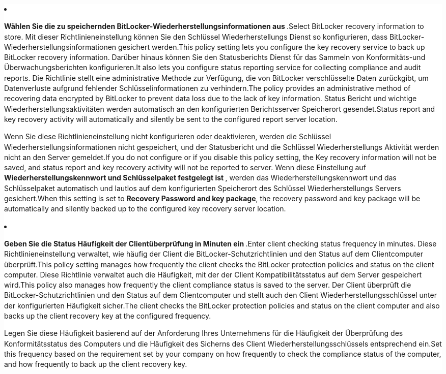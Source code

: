 <li><p><strong><span data-ttu-id="6a17f-152">Wählen Sie die zu speichernden BitLocker-Wiederherstellungsinformationen aus </strong> .</span><span class="sxs-lookup"><span data-stu-id="6a17f-152">Select BitLocker recovery information to store</strong>.</span></span> <span data-ttu-id="6a17f-153">Mit dieser Richtlinieneinstellung können Sie den Schlüssel Wiederherstellungs Dienst so konfigurieren, dass BitLocker-Wiederherstellungsinformationen gesichert werden.</span><span class="sxs-lookup"><span data-stu-id="6a17f-153">This policy setting lets you configure the key recovery service to back up BitLocker recovery information.</span></span> <span data-ttu-id="6a17f-154">Darüber hinaus können Sie den Statusberichts Dienst für das Sammeln von Konformitäts-und Überwachungsberichten konfigurieren.</span><span class="sxs-lookup"><span data-stu-id="6a17f-154">It also lets you configure status reporting service for collecting compliance and audit reports.</span></span> <span data-ttu-id="6a17f-155">Die Richtlinie stellt eine administrative Methode zur Verfügung, die von BitLocker verschlüsselte Daten zurückgibt, um Datenverluste aufgrund fehlender Schlüsselinformationen zu verhindern.</span><span class="sxs-lookup"><span data-stu-id="6a17f-155">The policy provides an administrative method of recovering data encrypted by BitLocker to prevent data loss due to the lack of key information.</span></span> <span data-ttu-id="6a17f-156">Status Bericht und wichtige Wiederherstellungsaktivitäten werden automatisch an den konfigurierten Berichtsserver Speicherort gesendet.</span><span class="sxs-lookup"><span data-stu-id="6a17f-156">Status report and key recovery activity will automatically and silently be sent to the configured report server location.</span></span></p>
<p><span data-ttu-id="6a17f-157">Wenn Sie diese Richtlinieneinstellung nicht konfigurieren oder deaktivieren, werden die Schlüssel Wiederherstellungsinformationen nicht gespeichert, und der Statusbericht und die Schlüssel Wiederherstellungs Aktivität werden nicht an den Server gemeldet.</span><span class="sxs-lookup"><span data-stu-id="6a17f-157">If you do not configure or if you disable this policy setting, the Key recovery information will not be saved, and status report and key recovery activity will not be reported to server.</span></span> <span data-ttu-id="6a17f-158">Wenn diese Einstellung auf <strong> Wiederherstellungskennwort und Schlüsselpaket festgelegt ist </strong> , werden das Wiederherstellungskennwort und das Schlüsselpaket automatisch und lautlos auf dem konfigurierten Speicherort des Schlüssel Wiederherstellungs Servers gesichert.</span><span class="sxs-lookup"><span data-stu-id="6a17f-158">When this setting is set to <strong>Recovery Password and key package</strong>, the recovery password and key package will be automatically and silently backed up to the configured key recovery server location.</span></span></p></li>
<li><p><strong><span data-ttu-id="6a17f-159">Geben Sie die Status Häufigkeit der Clientüberprüfung in Minuten ein </strong> .</span><span class="sxs-lookup"><span data-stu-id="6a17f-159">Enter client checking status frequency in minutes</strong>.</span></span> <span data-ttu-id="6a17f-160">Diese Richtlinieneinstellung verwaltet, wie häufig der Client die BitLocker-Schutzrichtlinien und den Status auf dem Clientcomputer überprüft.</span><span class="sxs-lookup"><span data-stu-id="6a17f-160">This policy setting manages how frequently the client checks the BitLocker protection policies and status on the client computer.</span></span> <span data-ttu-id="6a17f-161">Diese Richtlinie verwaltet auch die Häufigkeit, mit der der Client Kompatibilitätsstatus auf dem Server gespeichert wird.</span><span class="sxs-lookup"><span data-stu-id="6a17f-161">This policy also manages how frequently the client compliance status is saved to the server.</span></span> <span data-ttu-id="6a17f-162">Der Client überprüft die BitLocker-Schutzrichtlinien und den Status auf dem Clientcomputer und stellt auch den Client Wiederherstellungsschlüssel unter der konfigurierten Häufigkeit sicher.</span><span class="sxs-lookup"><span data-stu-id="6a17f-162">The client checks the BitLocker protection policies and status on the client computer and also backs up the client recovery key at the configured frequency.</span></span></p>
<p><span data-ttu-id="6a17f-163">Legen Sie diese Häufigkeit basierend auf der Anforderung Ihres Unternehmens für die Häufigkeit der Überprüfung des Konformitätsstatus des Computers und die Häufigkeit des Sicherns des Client Wiederherstellungsschlüssels entsprechend ein.</span><span class="sxs-lookup"><span data-stu-id="6a17f-163">Set this frequency based on the requirement set by your company on how frequently to check the compliance status of the computer, and how frequently to back up the client recovery key.</span></span></p></li>